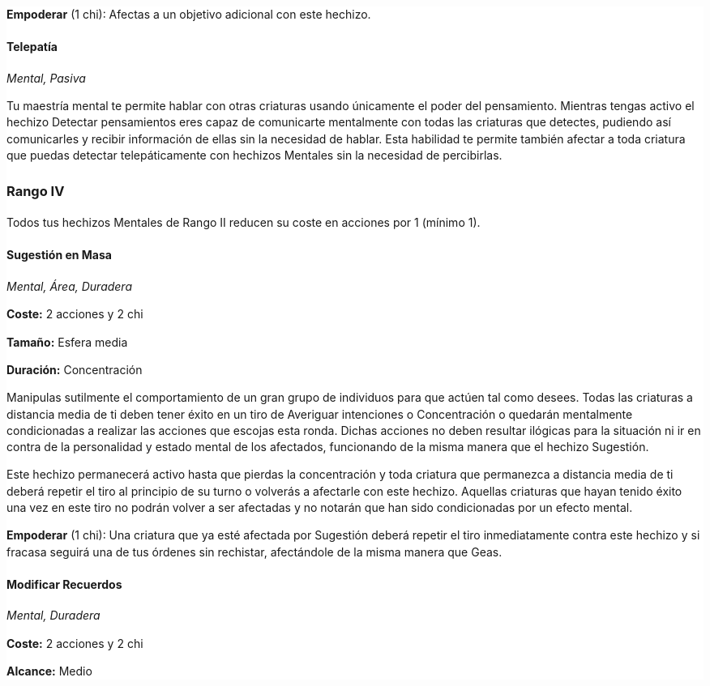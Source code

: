 **Empoderar** (1 chi): Afectas a un objetivo adicional con este hechizo.

#### Telepatía

*Mental, Pasiva*

Tu maestría mental te permite hablar con otras criaturas usando
únicamente el poder del pensamiento. Mientras tengas activo el hechizo
Detectar pensamientos eres capaz de comunicarte mentalmente con todas
las criaturas que detectes, pudiendo así comunicarles y recibir
información de ellas sin la necesidad de hablar. Esta habilidad te
permite también afectar a toda criatura que puedas detectar
telepáticamente con hechizos Mentales sin la necesidad de percibirlas.

### Rango IV

Todos tus hechizos Mentales de Rango II reducen su coste en acciones por
1 (mínimo 1).

#### Sugestión en Masa

*Mental, Área, Duradera*

**Coste:** 2 acciones y 2 chi

**Tamaño:** Esfera media

**Duración:** Concentración

Manipulas sutilmente el comportamiento de un gran grupo de individuos
para que actúen tal como desees. Todas las criaturas a distancia media
de ti deben tener éxito en un tiro de Averiguar intenciones o
Concentración o quedarán mentalmente condicionadas a realizar las
acciones que escojas esta ronda. Dichas acciones no deben resultar
ilógicas para la situación ni ir en contra de la personalidad y estado
mental de los afectados, funcionando de la misma manera que el hechizo
Sugestión.

Este hechizo permanecerá activo hasta que pierdas la concentración y
toda criatura que permanezca a distancia media de ti deberá repetir el
tiro al principio de su turno o volverás a afectarle con este hechizo.
Aquellas criaturas que hayan tenido éxito una vez en este tiro no podrán
volver a ser afectadas y no notarán que han sido condicionadas por un
efecto mental.

**Empoderar** (1 chi): Una criatura que ya esté afectada por Sugestión
deberá repetir el tiro inmediatamente contra este hechizo y si fracasa
seguirá una de tus órdenes sin rechistar, afectándole de la misma manera
que Geas.

#### Modificar Recuerdos

*Mental, Duradera*

**Coste:** 2 acciones y 2 chi

**Alcance:** Medio
